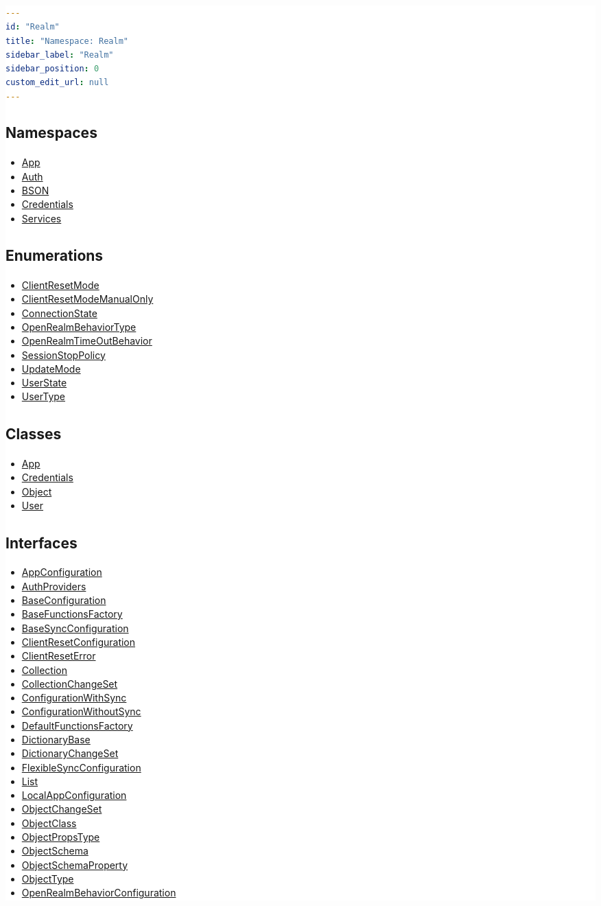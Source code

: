 ```yaml
---
id: "Realm"
title: "Namespace: Realm"
sidebar_label: "Realm"
sidebar_position: 0
custom_edit_url: null
---
```


## Namespaces

- [App](Realm.App)
- [Auth](Realm.Auth)
- [BSON](Realm.BSON)
- [Credentials](Realm.Credentials)
- [Services](Realm.Services)

## Enumerations

- [ClientResetMode](../enums/Realm.ClientResetMode)
- [ClientResetModeManualOnly](../enums/Realm.ClientResetModeManualOnly)
- [ConnectionState](../enums/Realm.ConnectionState)
- [OpenRealmBehaviorType](../enums/Realm.OpenRealmBehaviorType)
- [OpenRealmTimeOutBehavior](../enums/Realm.OpenRealmTimeOutBehavior)
- [SessionStopPolicy](../enums/Realm.SessionStopPolicy)
- [UpdateMode](../enums/Realm.UpdateMode)
- [UserState](../enums/Realm.UserState)
- [UserType](../enums/Realm.UserType)

## Classes

- [App](../classes/Realm.App-1)
- [Credentials](../classes/Realm.Credentials-1)
- [Object](../classes/Realm.Object)
- [User](../classes/Realm.User)

## Interfaces

- [AppConfiguration](../interfaces/Realm.AppConfiguration)
- [AuthProviders](../interfaces/Realm.AuthProviders)
- [BaseConfiguration](../interfaces/Realm.BaseConfiguration)
- [BaseFunctionsFactory](../interfaces/Realm.BaseFunctionsFactory)
- [BaseSyncConfiguration](../interfaces/Realm.BaseSyncConfiguration)
- [ClientResetConfiguration](../interfaces/Realm.ClientResetConfiguration)
- [ClientResetError](../interfaces/Realm.ClientResetError)
- [Collection](../interfaces/Realm.Collection)
- [CollectionChangeSet](../interfaces/Realm.CollectionChangeSet)
- [ConfigurationWithSync](../interfaces/Realm.ConfigurationWithSync)
- [ConfigurationWithoutSync](../interfaces/Realm.ConfigurationWithoutSync)
- [DefaultFunctionsFactory](../interfaces/Realm.DefaultFunctionsFactory)
- [DictionaryBase](../interfaces/Realm.DictionaryBase)
- [DictionaryChangeSet](../interfaces/Realm.DictionaryChangeSet)
- [FlexibleSyncConfiguration](../interfaces/Realm.FlexibleSyncConfiguration)
- [List](../interfaces/Realm.List)
- [LocalAppConfiguration](../interfaces/Realm.LocalAppConfiguration)
- [ObjectChangeSet](../interfaces/Realm.ObjectChangeSet)
- [ObjectClass](../interfaces/Realm.ObjectClass)
- [ObjectPropsType](../interfaces/Realm.ObjectPropsType)
- [ObjectSchema](../interfaces/Realm.ObjectSchema)
- [ObjectSchemaProperty](../interfaces/Realm.ObjectSchemaProperty)
- [ObjectType](../interfaces/Realm.ObjectType)
- [OpenRealmBehaviorConfiguration](../interfaces/Realm.OpenRealmBehaviorConfiguration)